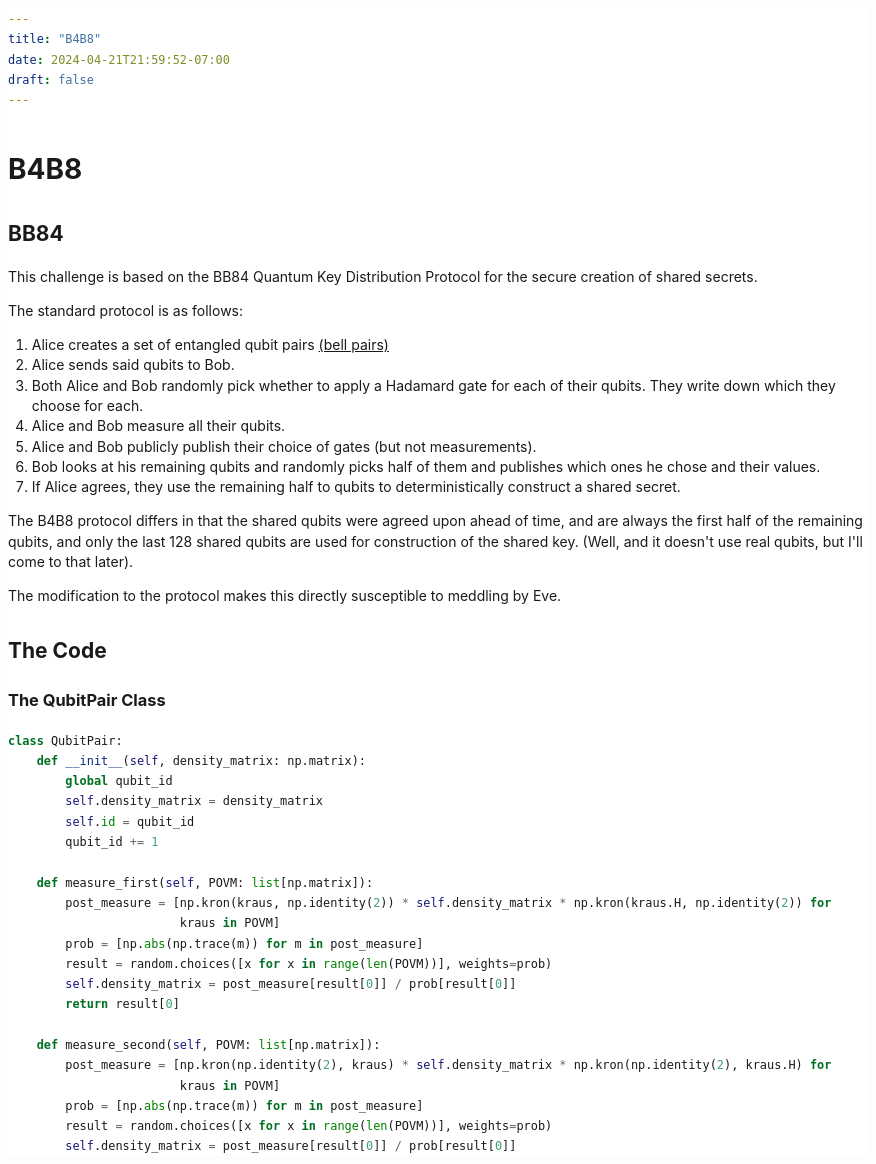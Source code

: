 ```yaml
---
title: "B4B8"
date: 2024-04-21T21:59:52-07:00
draft: false
---
```


# B4B8

## BB84

This challenge is based on the BB84 Quantum Key Distribution Protocol
for the secure creation of shared secrets.

The standard protocol is as follows:

1. Alice creates a set of entangled qubit pairs [(bell pairs)](https://algassert.com/quirk#circuit={%22cols%22:[[%22H%22],[%22%E2%80%A2%22,%22X%22],[%22Density2%22]]})
2. Alice sends said qubits to Bob.
3. Both Alice and Bob randomly pick whether to apply a Hadamard gate for each of their qubits. They write down which they choose for each.
4. Alice and Bob measure all their qubits.
5. Alice and Bob publicly publish their choice of gates (but not measurements).
6. Bob looks at his remaining qubits and randomly picks half of them and publishes which ones he chose and their values.
7. If Alice agrees, they use the remaining half to qubits to deterministically construct a shared secret.

The B4B8 protocol differs in that the shared qubits were agreed upon ahead of time, and are always the first half of the remaining qubits, and
only the last 128 shared qubits are used for construction of the shared key. (Well, and it doesn't use real qubits, but I'll come to that later).

The modification to the protocol makes this directly susceptible to meddling by Eve.

## The Code

### The QubitPair Class
```py
class QubitPair:
    def __init__(self, density_matrix: np.matrix):
        global qubit_id
        self.density_matrix = density_matrix
        self.id = qubit_id
        qubit_id += 1

    def measure_first(self, POVM: list[np.matrix]):
        post_measure = [np.kron(kraus, np.identity(2)) * self.density_matrix * np.kron(kraus.H, np.identity(2)) for
                        kraus in POVM]
        prob = [np.abs(np.trace(m)) for m in post_measure]
        result = random.choices([x for x in range(len(POVM))], weights=prob)
        self.density_matrix = post_measure[result[0]] / prob[result[0]]
        return result[0]

    def measure_second(self, POVM: list[np.matrix]):
        post_measure = [np.kron(np.identity(2), kraus) * self.density_matrix * np.kron(np.identity(2), kraus.H) for
                        kraus in POVM]
        prob = [np.abs(np.trace(m)) for m in post_measure]
        result = random.choices([x for x in range(len(POVM))], weights=prob)
        self.density_matrix = post_measure[result[0]] / prob[result[0]]
```